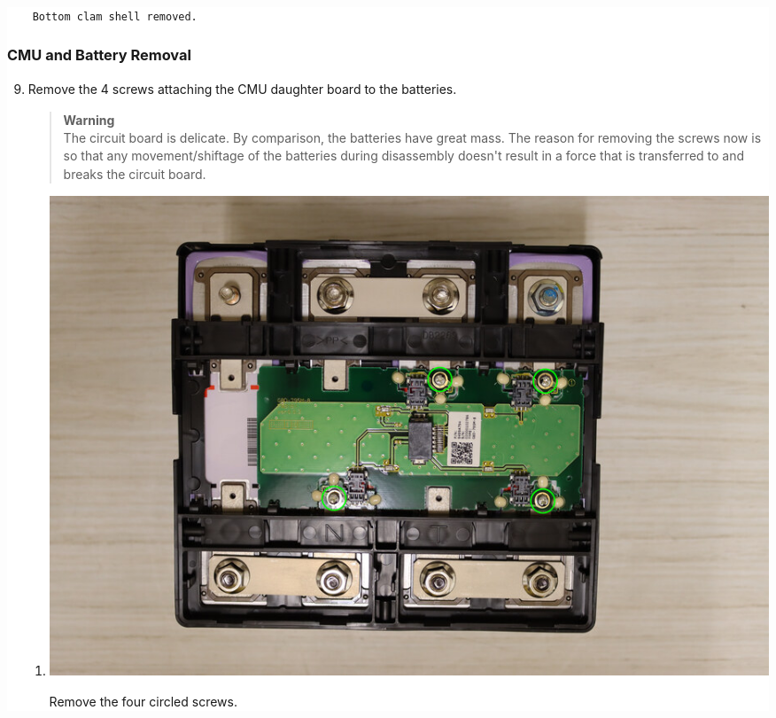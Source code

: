         Bottom clam shell removed.

### CMU and Battery Removal
9. Remove the 4 screws attaching the CMU daughter board to the batteries.

    > **Warning**  
    > The circuit board is delicate. By comparison, the batteries have great mass. The reason for removing the screws now is so that any movement/shiftage of the batteries during disassembly doesn't result in a force that is transferred to and breaks the circuit board.

    1. [![](module_rebuild.assets/daughter_board_screws_removing.jpg)](https://5by9.net/prune_batteries/photos/orig/daughter_board_screws_removing.jpg)

        Remove the four circled screws.
